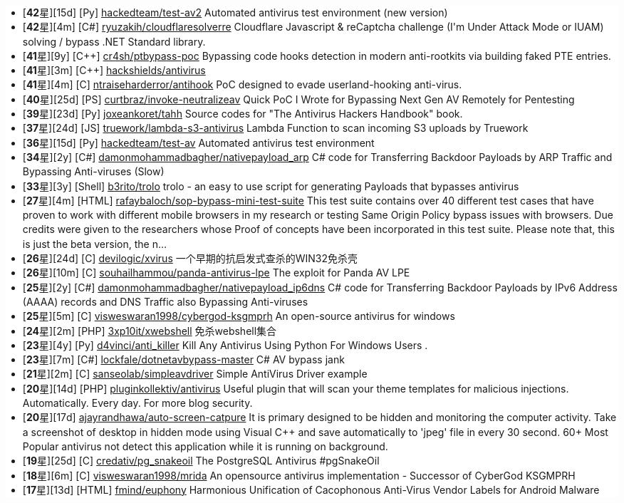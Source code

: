 - [**42**星][15d] [Py] [hackedteam/test-av2](https://github.com/hackedteam/test-av2) Automated antivirus test environment (new version)
- [**42**星][4m] [C#] [ryuzakih/cloudflaresolverre](https://github.com/ryuzakih/cloudflaresolverre) Cloudflare Javascript & reCaptcha challenge (I'm Under Attack Mode or IUAM) solving / bypass .NET Standard library.
- [**41**星][9y] [C++] [cr4sh/ptbypass-poc](https://github.com/cr4sh/ptbypass-poc) Bypassing code hooks detection in modern anti-rootkits via building faked PTE entries.
- [**41**星][3m] [C++] [hackshields/antivirus](https://github.com/hackshields/antivirus) 
- [**41**星][4m] [C] [ntraiseharderror/antihook](https://github.com/ntraiseharderror/antihook) PoC designed to evade userland-hooking anti-virus.
- [**40**星][25d] [PS] [curtbraz/invoke-neutralizeav](https://github.com/curtbraz/invoke-neutralizeav) Quick PoC I Wrote for Bypassing Next Gen AV Remotely for Pentesting
- [**39**星][23d] [Py] [joxeankoret/tahh](https://github.com/joxeankoret/tahh) Source codes for "The Antivirus Hackers Handbook" book.
- [**37**星][24d] [JS] [truework/lambda-s3-antivirus](https://github.com/truework/lambda-s3-antivirus) Lambda Function to scan incoming S3 uploads by Truework
- [**36**星][15d] [Py] [hackedteam/test-av](https://github.com/hackedteam/test-av) Automated antivirus test environment
- [**34**星][2y] [C#] [damonmohammadbagher/nativepayload_arp](https://github.com/damonmohammadbagher/nativepayload_arp) C# code for Transferring Backdoor Payloads by ARP Traffic and Bypassing Anti-viruses (Slow)
- [**33**星][3y] [Shell] [b3rito/trolo](https://github.com/b3rito/trolo) trolo - an easy to use script for generating Payloads that bypasses antivirus
- [**27**星][4m] [HTML] [rafaybaloch/sop-bypass-mini-test-suite](https://github.com/rafaybaloch/sop-bypass-mini-test-suite) This test suite contains over 40 different test cases that have proven to work with different mobile browsers in my research or testing Same Origin Policy bypass issues with browsers. Due credits were given to the researchers whose Proof of concepts have been incorporated in this test suite. Please note that, this is just the beta version, the n…
- [**26**星][24d] [C] [devilogic/xvirus](https://github.com/devilogic/xvirus) 一个早期的抗启发式查杀的WIN32免杀壳
- [**26**星][10m] [C] [souhailhammou/panda-antivirus-lpe](https://github.com/souhailhammou/panda-antivirus-lpe) The exploit for Panda AV LPE
- [**25**星][2y] [C#] [damonmohammadbagher/nativepayload_ip6dns](https://github.com/damonmohammadbagher/nativepayload_ip6dns) C# code for Transferring Backdoor Payloads by IPv6 Address (AAAA) records and DNS Traffic also Bypassing Anti-viruses
- [**25**星][5m] [C] [visweswaran1998/cybergod-ksgmprh](https://github.com/visweswaran1998/cybergod-ksgmprh) An open-source antivirus for windows
- [**24**星][2m] [PHP] [3xp10it/xwebshell](https://github.com/3xp10it/xwebshell) 免杀webshell集合
- [**23**星][4y] [Py] [d4vinci/anti_killer](https://github.com/d4vinci/anti_killer) Kill Any Antivirus Using Python For Windows Users .
- [**23**星][7m] [C#] [lockfale/dotnetavbypass-master](https://github.com/lockfale/dotnetavbypass-master) C# AV bypass jank
- [**21**星][2m] [C] [sanseolab/simpleavdriver](https://github.com/sanseolab/simpleavdriver) Simple AntiVirus Driver example
- [**20**星][14d] [PHP] [pluginkollektiv/antivirus](https://github.com/pluginkollektiv/antivirus) Useful plugin that will scan your theme templates for malicious injections. Automatically. Every day. For more blog security.
- [**20**星][17d] [ajayrandhawa/auto-screen-catpure](https://github.com/ajayrandhawa/Auto-Screen-Catpure) It is primary designed to be hidden and monitoring the computer activity. Take a screenshot of desktop in hidden mode using Visual C++ and save automatically to 'jpeg' file in every 30 second. 60+ Most Popular antivirus not detect this application while it is running on background.
- [**19**星][25d] [C] [credativ/pg_snakeoil](https://github.com/credativ/pg_snakeoil) The PostgreSQL Antivirus #pgSnakeOil
- [**18**星][6m] [C] [visweswaran1998/mrida](https://github.com/visweswaran1998/mrida) An opensource antivirus implementation - Successor of CyberGod KSGMPRH
- [**17**星][13d] [HTML] [fmind/euphony](https://github.com/fmind/euphony) Harmonious Unification of Cacophonous Anti-Virus Vendor Labels for Android Malware
